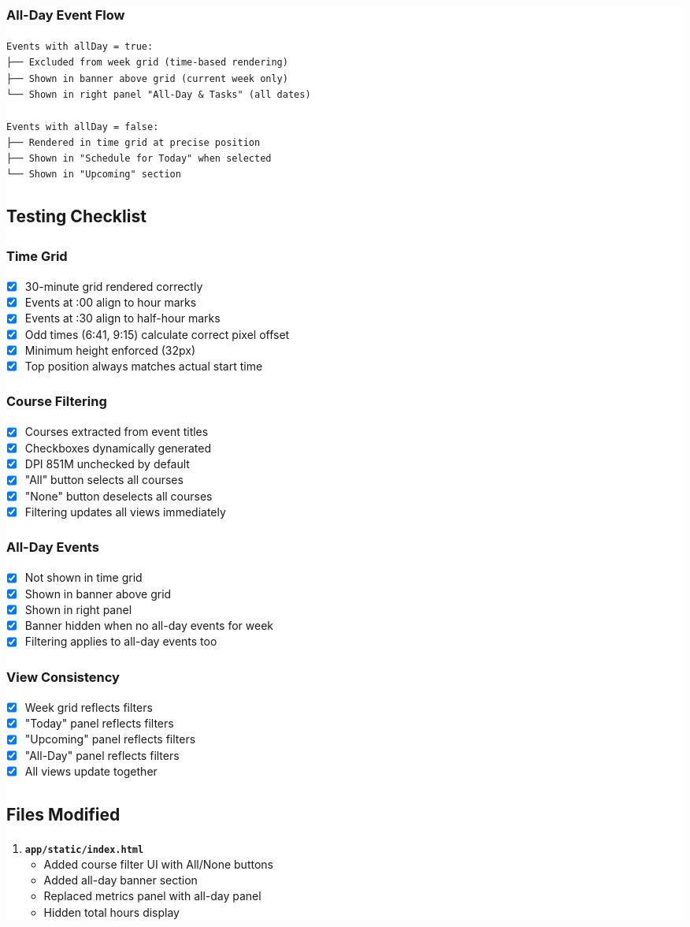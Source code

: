 ### All-Day Event Flow
```
Events with allDay = true:
├── Excluded from week grid (time-based rendering)
├── Shown in banner above grid (current week only)
└── Shown in right panel "All-Day & Tasks" (all dates)

Events with allDay = false:
├── Rendered in time grid at precise position
├── Shown in "Schedule for Today" when selected
└── Shown in "Upcoming" section
```

## Testing Checklist

### Time Grid
- [x] 30-minute grid rendered correctly
- [x] Events at :00 align to hour marks
- [x] Events at :30 align to half-hour marks
- [x] Odd times (6:41, 9:15) calculate correct pixel offset
- [x] Minimum height enforced (32px)
- [x] Top position always matches actual start time

### Course Filtering
- [x] Courses extracted from event titles
- [x] Checkboxes dynamically generated
- [x] DPI 851M unchecked by default
- [x] "All" button selects all courses
- [x] "None" button deselects all courses
- [x] Filtering updates all views immediately

### All-Day Events
- [x] Not shown in time grid
- [x] Shown in banner above grid
- [x] Shown in right panel
- [x] Banner hidden when no all-day events for week
- [x] Filtering applies to all-day events too

### View Consistency
- [x] Week grid reflects filters
- [x] "Today" panel reflects filters
- [x] "Upcoming" panel reflects filters
- [x] "All-Day" panel reflects filters
- [x] All views update together

## Files Modified

1. **`app/static/index.html`**
   - Added course filter UI with All/None buttons
   - Added all-day banner section
   - Replaced metrics panel with all-day panel
   - Hidden total hours display
